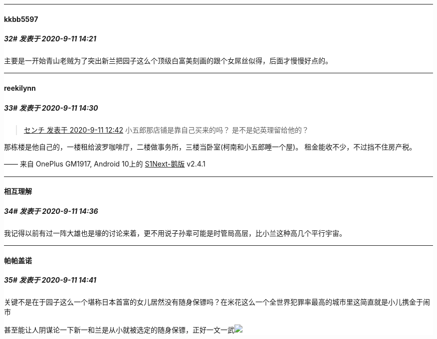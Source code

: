 *****

####  kkbb5597  
##### 32#       发表于 2020-9-11 14:21




主要是一开始青山老贼为了突出新兰把园子这么个顶级白富美刻画的跟个女屌丝似得，后面才慢慢好点的。







*****

####  reekilynn  
##### 33#       发表于 2020-9-11 14:30



<blockquote><a href="httphttps://bbs.saraba1st.com/2b/forum.php?mod=redirect&amp;goto=findpost&amp;pid=48705006&amp;ptid=1959348" target="_blank">センチ 发表于 2020-9-11 12:42</a>
小五郎那店铺是靠自己买来的吗？
是不是妃英理留给他的？</blockquote>
那栋楼是他自己的，一楼租给波罗咖啡厅，二楼做事务所，三楼当卧室(柯南和小五郎睡一个屋)。
租金能收不少，不过挡不住房产税。

—— 来自 OnePlus GM1917, Android 10上的 [S1Next-鹅版](https://github.com/ykrank/S1-Next/releases) v2.4.1







*****

####  相互理解  
##### 34#       发表于 2020-9-11 14:36




我记得以前有过一阵大雄也是壕的讨论来着，更不用说子孙辈可能是时管局高层，比小兰这种高几个平行宇宙。







*****

####  帕帕盖诺  
##### 35#       发表于 2020-9-11 14:41




关键不是在于园子这么一个堪称日本首富的女儿居然没有随身保镖吗？在米花这么一个全世界犯罪率最高的城市里这简直就是小儿携金于闹市

甚至能让人阴谋论一下新一和兰是从小就被选定的随身保镖，正好一文一武<img src="https://static.saraba1st.com/image/smiley/face2017/066.png" referrerpolicy="no-referrer">

